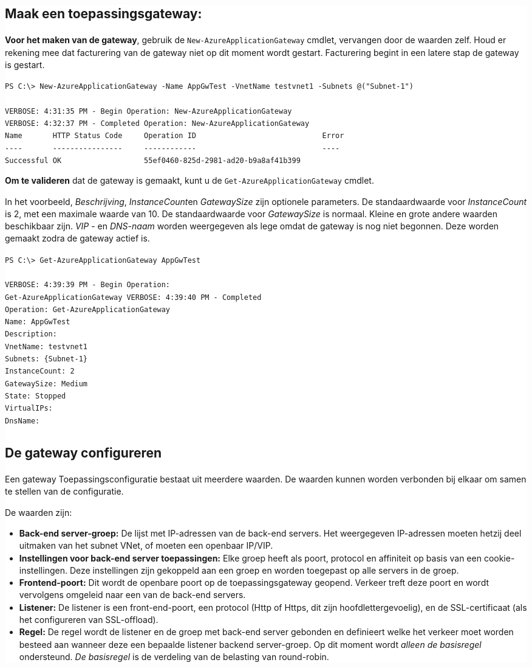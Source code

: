 

## <a name="create-an-application-gateway"></a>Maak een toepassingsgateway:

**Voor het maken van de gateway**, gebruik de `New-AzureApplicationGateway` cmdlet, vervangen door de waarden zelf. Houd er rekening mee dat facturering van de gateway niet op dit moment wordt gestart. Facturering begint in een latere stap de gateway is gestart.

    PS C:\> New-AzureApplicationGateway -Name AppGwTest -VnetName testvnet1 -Subnets @("Subnet-1")

    VERBOSE: 4:31:35 PM - Begin Operation: New-AzureApplicationGateway 
    VERBOSE: 4:32:37 PM - Completed Operation: New-AzureApplicationGateway
    Name       HTTP Status Code     Operation ID                             Error 
    ----       ----------------     ------------                             ----
    Successful OK                   55ef0460-825d-2981-ad20-b9a8af41b399

**Om te valideren** dat de gateway is gemaakt, kunt u de `Get-AzureApplicationGateway` cmdlet. 

In het voorbeeld, *Beschrijving*, *InstanceCount*en *GatewaySize* zijn optionele parameters. De standaardwaarde voor *InstanceCount* is 2, met een maximale waarde van 10. De standaardwaarde voor *GatewaySize* is normaal. Kleine en grote andere waarden beschikbaar zijn. *VIP* - en *DNS-naam* worden weergegeven als lege omdat de gateway is nog niet begonnen. Deze worden gemaakt zodra de gateway actief is. 

    PS C:\> Get-AzureApplicationGateway AppGwTest

    VERBOSE: 4:39:39 PM - Begin Operation:
    Get-AzureApplicationGateway VERBOSE: 4:39:40 PM - Completed 
    Operation: Get-AzureApplicationGateway
    Name: AppGwTest 
    Description: 
    VnetName: testvnet1 
    Subnets: {Subnet-1} 
    InstanceCount: 2 
    GatewaySize: Medium 
    State: Stopped 
    VirtualIPs: 
    DnsName:


## <a name="configure-the-gateway"></a>De gateway configureren

Een gateway Toepassingsconfiguratie bestaat uit meerdere waarden. De waarden kunnen worden verbonden bij elkaar om samen te stellen van de configuratie.
 
De waarden zijn:

- **Back-end server-groep:** De lijst met IP-adressen van de back-end servers. Het weergegeven IP-adressen moeten hetzij deel uitmaken van het subnet VNet, of moeten een openbaar IP/VIP. 
- **Instellingen voor back-end server toepassingen:** Elke groep heeft als poort, protocol en affiniteit op basis van een cookie-instellingen. Deze instellingen zijn gekoppeld aan een groep en worden toegepast op alle servers in de groep.
- **Frontend-poort:** Dit wordt de openbare poort op de toepassingsgateway geopend. Verkeer treft deze poort en wordt vervolgens omgeleid naar een van de back-end servers.
- **Listener:** De listener is een front-end-poort, een protocol (Http of Https, dit zijn hoofdlettergevoelig), en de SSL-certificaat (als het configureren van SSL-offload). 
- **Regel:** De regel wordt de listener en de groep met back-end server gebonden en definieert welke het verkeer moet worden besteed aan wanneer deze een bepaalde listener backend server-groep. Op dit moment wordt *alleen de basisregel* ondersteund. *De basisregel* is de verdeling van de belasting van round-robin.
